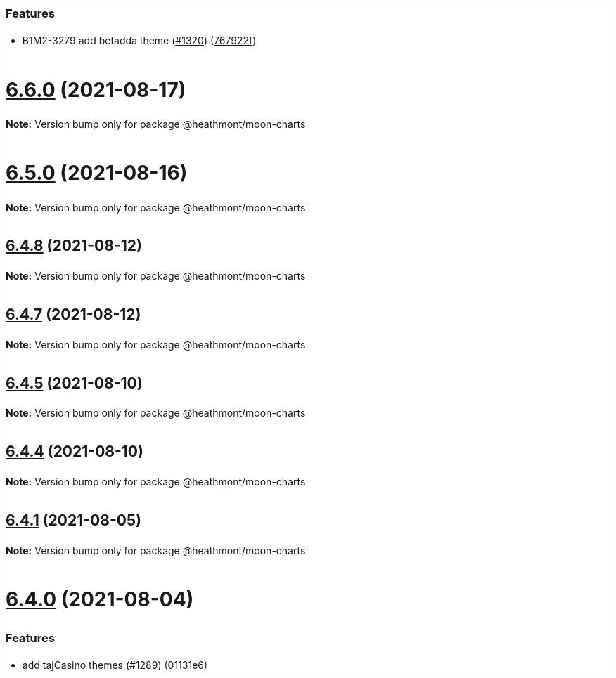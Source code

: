 ### Features

- B1M2-3279 add betadda theme ([#1320](https://github.com/coingaming/moon-design/issues/1320)) ([767922f](https://github.com/coingaming/moon-design/commit/767922faebd709d444e796953f75b6765cf842c4))

# [6.6.0](https://github.com/coingaming/moon-design/compare/v6.5.0...v6.6.0) (2021-08-17)

**Note:** Version bump only for package @heathmont/moon-charts

# [6.5.0](https://github.com/coingaming/moon-design/compare/v6.4.9...v6.5.0) (2021-08-16)

**Note:** Version bump only for package @heathmont/moon-charts

## [6.4.8](https://github.com/coingaming/moon-design/compare/v6.4.7...v6.4.8) (2021-08-12)

**Note:** Version bump only for package @heathmont/moon-charts

## [6.4.7](https://github.com/coingaming/moon-design/compare/v6.4.6...v6.4.7) (2021-08-12)

**Note:** Version bump only for package @heathmont/moon-charts

## [6.4.5](https://github.com/coingaming/moon-design/compare/v6.4.4...v6.4.5) (2021-08-10)

**Note:** Version bump only for package @heathmont/moon-charts

## [6.4.4](https://github.com/coingaming/moon-design/compare/v6.4.3...v6.4.4) (2021-08-10)

**Note:** Version bump only for package @heathmont/moon-charts

## [6.4.1](https://github.com/coingaming/moon-design/compare/v6.4.0...v6.4.1) (2021-08-05)

**Note:** Version bump only for package @heathmont/moon-charts

# [6.4.0](https://github.com/coingaming/moon-design/compare/v6.3.3...v6.4.0) (2021-08-04)

### Features

- add tajCasino themes ([#1289](https://github.com/coingaming/moon-design/issues/1289)) ([01131e6](https://github.com/coingaming/moon-design/commit/01131e67a20482b05b3fcf80b755ba1e4ef27de6))
